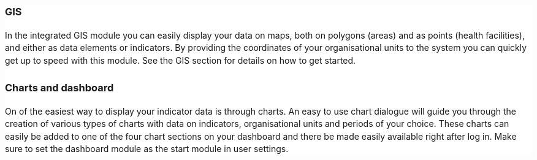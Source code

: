 ### GIS

In the integrated GIS module you can easily display your data on maps,
both on polygons (areas) and as points (health facilities), and either
as data elements or indicators. By providing the coordinates of your
organisational units to the system you can quickly get up to speed with
this module. See the GIS section for details on how to get started.

### Charts and dashboard

On of the easiest way to display your indicator data is through charts.
An easy to use chart dialogue will guide you through the creation of
various types of charts with data on indicators, organisational units
and periods of your choice. These charts can easily be added to one of
the four chart sections on your dashboard and there be made easily
available right after log in. Make sure to set the dashboard module as
the start module in user settings.
